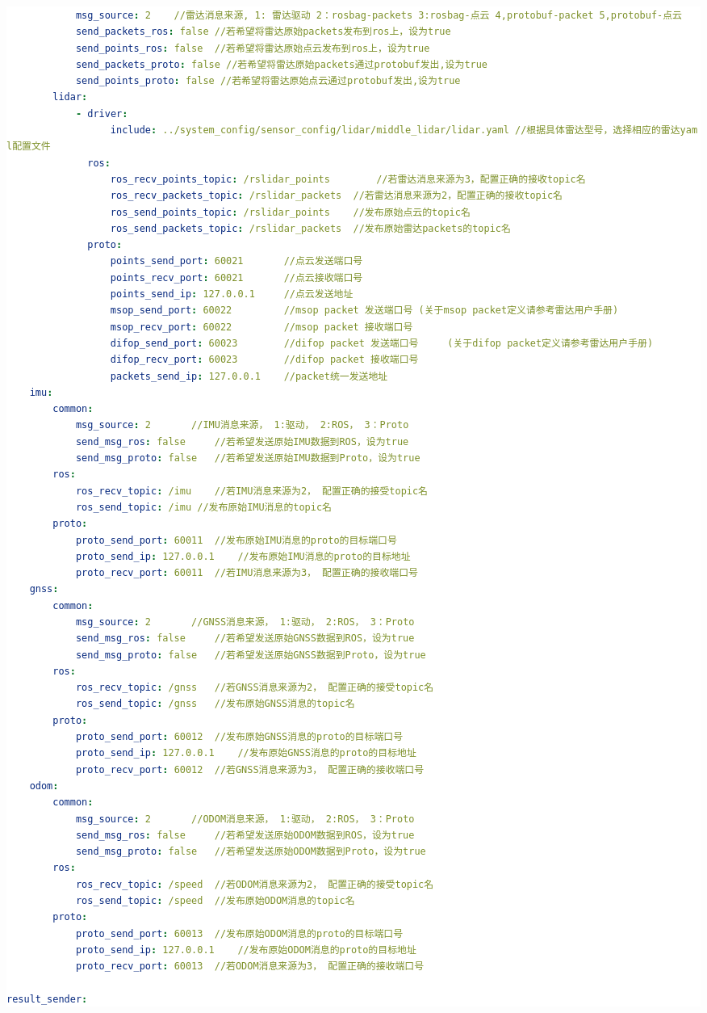 ``` yaml
            msg_source: 2    //雷达消息来源, 1: 雷达驱动 2：rosbag-packets 3:rosbag-点云 4,protobuf-packet 5,protobuf-点云
            send_packets_ros: false	//若希望将雷达原始packets发布到ros上，设为true
            send_points_ros: false	//若希望将雷达原始点云发布到ros上，设为true
        	send_packets_proto: false //若希望将雷达原始packets通过protobuf发出,设为true
            send_points_proto: false //若希望将雷达原始点云通过protobuf发出,设为true
        lidar:
            - driver:
                  include: ../system_config/sensor_config/lidar/middle_lidar/lidar.yaml //根据具体雷达型号，选择相应的雷达yaml配置文件
              ros:
                  ros_recv_points_topic: /rslidar_points		//若雷达消息来源为3，配置正确的接收topic名
                  ros_recv_packets_topic: /rslidar_packets	//若雷达消息来源为2，配置正确的接收topic名
                  ros_send_points_topic: /rslidar_points	//发布原始点云的topic名
                  ros_send_packets_topic: /rslidar_packets	//发布原始雷达packets的topic名
              proto:
				  points_send_port: 60021		//点云发送端口号
				  points_recv_port: 60021		//点云接收端口号
				  points_send_ip: 127.0.0.1		//点云发送地址
                  msop_send_port: 60022			//msop packet 发送端口号	(关于msop packet定义请参考雷达用户手册)
                  msop_recv_port: 60022			//msop packet 接收端口号
                  difop_send_port: 60023		//difop packet 发送端口号     (关于difop packet定义请参考雷达用户手册)
                  difop_recv_port: 60023		//difop packet 接收端口号
                  packets_send_ip: 127.0.0.1	//packet统一发送地址
    imu:
        common:
            msg_source: 2		//IMU消息来源， 1:驱动， 2:ROS， 3：Proto
            send_msg_ros: false		//若希望发送原始IMU数据到ROS，设为true
            send_msg_proto: false	//若希望发送原始IMU数据到Proto，设为true
        ros:
            ros_recv_topic: /imu	//若IMU消息来源为2， 配置正确的接受topic名
            ros_send_topic: /imu //发布原始IMU消息的topic名
        proto:
            proto_send_port: 60011	//发布原始IMU消息的proto的目标端口号
            proto_send_ip: 127.0.0.1	//发布原始IMU消息的proto的目标地址
            proto_recv_port: 60011	//若IMU消息来源为3， 配置正确的接收端口号
    gnss:
    	common:
            msg_source: 2		//GNSS消息来源， 1:驱动， 2:ROS， 3：Proto  
            send_msg_ros: false     //若希望发送原始GNSS数据到ROS，设为true
            send_msg_proto: false	//若希望发送原始GNSS数据到Proto，设为true
    	ros:
            ros_recv_topic: /gnss	//若GNSS消息来源为2， 配置正确的接受topic名  
            ros_send_topic: /gnss	//发布原始GNSS消息的topic名
    	proto:
            proto_send_port: 60012	//发布原始GNSS消息的proto的目标端口号
            proto_send_ip: 127.0.0.1	//发布原始GNSS消息的proto的目标地址
            proto_recv_port: 60012	//若GNSS消息来源为3， 配置正确的接收端口号
	odom:
    	common:
            msg_source: 2		//ODOM消息来源， 1:驱动， 2:ROS， 3：Proto  
            send_msg_ros: false     //若希望发送原始ODOM数据到ROS，设为true
            send_msg_proto: false	//若希望发送原始ODOM数据到Proto，设为true
    	ros:
            ros_recv_topic: /speed	//若ODOM消息来源为2， 配置正确的接受topic名  
            ros_send_topic: /speed	//发布原始ODOM消息的topic名
    	proto:
            proto_send_port: 60013	//发布原始ODOM消息的proto的目标端口号
            proto_send_ip: 127.0.0.1	//发布原始ODOM消息的proto的目标地址
            proto_recv_port: 60013	//若ODOM消息来源为3， 配置正确的接收端口号

result_sender:
```